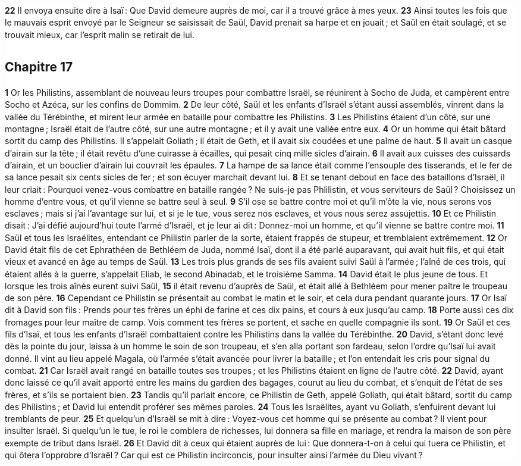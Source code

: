 **22** Il envoya ensuite dire à Isaï : Que David demeure auprès de moi, car il a trouvé grâce à mes yeux.
**23** Ainsi toutes les fois que le mauvais esprit envoyé par le Seigneur se saisissait de Saül, David prenait sa harpe et en jouait ; et Saül en était soulagé, et se trouvait mieux, car l’esprit malin se retirait de lui.

## Chapitre 17

**1** Or les Philistins, assemblant de nouveau leurs troupes pour combattre Israël, se réunirent à Socho de Juda, et campèrent entre Socho et Azéca, sur les confins de Dommim.
**2** De leur côté, Saül et les enfants d’Israël s’étant aussi assemblés, vinrent dans la vallée du Térébinthe, et mirent leur armée en bataille pour combattre les Philistins.
**3** Les Philistins étaient d’un côté, sur une montagne ; Israël était de l’autre côté, sur une autre montagne ; et il y avait une vallée entre eux.
**4** Or un homme qui était bâtard sortit du camp des Philistins. Il s’appelait Goliath ; il était de Geth, et il avait six coudées et une palme de haut.
**5** Il avait un casque d’airain sur la tête ; il était revêtu d’une cuirasse à écailles, qui pesait cinq mille sicles d’airain.
**6** Il avait aux cuisses des cuissards d’airain, et un bouclier d’airain lui couvrait les épaules.
**7** La hampe de sa lance était comme l’ensouple des tisserands, et le fer de sa lance pesait six cents sicles de fer ; et son écuyer marchait devant lui.
**8** Et se tenant debout en face des bataillons d’Israël, il leur criait : Pourquoi venez-vous combattre en bataille rangée ? Ne suis-je pas Phlilistin, et vous serviteurs de Saül ? Choisissez un homme d’entre vous, et qu’il vienne se battre seul à seul.
**9** S’il ose se battre contre moi et qu’il m’ôte la vie, nous serons vos esclaves ; mais si j’ai l’avantage sur lui, et si je le tue, vous serez nos esclaves, et vous nous serez assujettis.
**10** Et ce Philistin disait : J’ai défié aujourd’hui toute l’armé d’Israël, et je leur ai dit : Donnez-moi un homme, et qu’il vienne se battre contre moi.
**11** Saül et tous les Israélites, entendant ce Philistin parler de la sorte, étaient frappés de stupeur, et tremblaient extrêmement.
**12** Or David était fils de cet Ephrathéen de Bethléem de Juda, nommé Isaï, dont il a été parlé auparavant, qui avait huit fils, et qui était vieux et avancé en âge au temps de Saül.
**13** Les trois plus grands de ses fils avaient suivi Saül à l’armée ; l’aîné de ces trois, qui étaient allés à la guerre, s’appelait Eliab, le second Abinadab, et le troisième Samma.
**14** David était le plus jeune de tous. Et lorsque les trois aînés eurent suivi Saül,
**15** il était revenu d’auprès de Saül, et était allé à Bethléem pour mener paître le troupeau de son père.
**16** Cependant ce Philistin se présentait au combat le matin et le soir, et cela dura pendant quarante jours.
**17** Or Isaï dit à David son fils : Prends pour tes frères un éphi de farine et ces dix pains, et cours à eux jusqu’au camp.
**18** Porte aussi ces dix fromages pour leur maître de camp. Vois comment tes frères se portent, et sache en quelle compagnie ils sont.
**19** Or Saül et ces fils d’Isaï, et tous les enfants d’Israël combattaient contre les Philistins dans la vallée du Térébinthe.
**20** David, s’étant donc levé dès la pointe du jour, laissa à un homme le soin de son troupeau, et s’en alla portant son fardeau, selon l’ordre qu’Isaï lui avait donné. Il vint au lieu appelé Magala, où l’armée s’était avancée pour livrer la bataille ; et l’on entendait les cris pour signal du combat.
**21** Car Israël avait rangé en bataille toutes ses troupes ; et les Philistins étaient en ligne de l’autre côté.
**22** David, ayant donc laissé ce qu’il avait apporté entre les mains du gardien des bagages, courut au lieu du combat, et s’enquit de l’état de ses frères, et s’ils se portaient bien.
**23** Tandis qu’il parlait encore, ce Philistin de Geth, appelé Goliath, qui était bâtard, sortit du camp des Philistins ; et David lui entendit proférer ses mêmes paroles.
**24** Tous les Israëlites, ayant vu Goliath, s’enfuirent devant lui tremblants de peur.
**25** Et quelqu’un d’Israël se mit à dire : Voyez-vous cet homme qui se présente au combat ? Il vient pour insulter Israël. Si quelqu’un le tue, le roi le comblera de richesses, lui donnera sa fille en mariage, et rendra la maison de son père exempte de tribut dans Israël.
**26** Et David dit à ceux qui étaient auprès de lui : Que donnera-t-on à celui qui tuera ce Philistin, et qui ôtera l’opprobre d’Israël ? Car qui est ce Philistin incirconcis, pour insulter ainsi l’armée du Dieu vivant ?